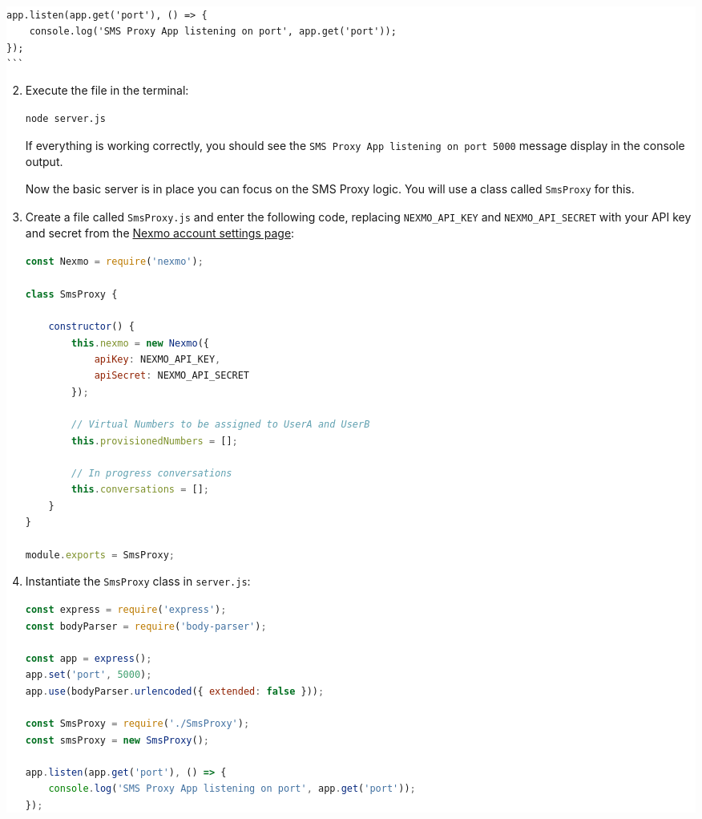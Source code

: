     app.listen(app.get('port'), () => {
        console.log('SMS Proxy App listening on port', app.get('port'));
    });
    ```

2. Execute the file in the terminal:

    ```sh
    node server.js
    ```

    If everything is working correctly, you should see the `SMS Proxy App listening on port 5000` message display in the console output.

    Now the basic server is in place you can focus on the SMS Proxy logic. You will use a class called `SmsProxy` for this.

3. Create a file called `SmsProxy.js` and enter the following code, replacing `NEXMO_API_KEY` and `NEXMO_API_SECRET` with your API key and secret from the [Nexmo account settings page](https://dashboard.nexmo.com/settings):

    ```javascript
    const Nexmo = require('nexmo');

    class SmsProxy {

        constructor() {
            this.nexmo = new Nexmo({
                apiKey: NEXMO_API_KEY,
                apiSecret: NEXMO_API_SECRET
            });

            // Virtual Numbers to be assigned to UserA and UserB
            this.provisionedNumbers = [];

            // In progress conversations
            this.conversations = [];
        }
    }

    module.exports = SmsProxy;
    ```

4. Instantiate the `SmsProxy` class in `server.js`:

    ```javascript
    const express = require('express');
    const bodyParser = require('body-parser');

    const app = express();
    app.set('port', 5000);
    app.use(bodyParser.urlencoded({ extended: false }));

    const SmsProxy = require('./SmsProxy');
    const smsProxy = new SmsProxy();

    app.listen(app.get('port'), () => {
        console.log('SMS Proxy App listening on port', app.get('port'));
    });
    ```
